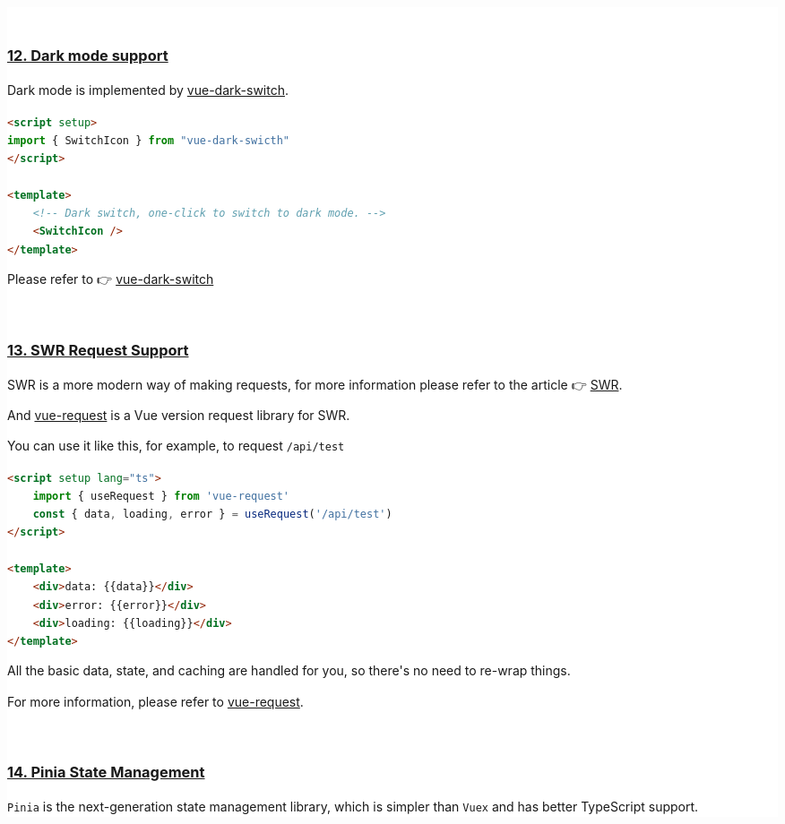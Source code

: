 <br />

### [12. Dark mode support](https://github.com/dishait/vue-dark-switch)

Dark mode is implemented by
[vue-dark-switch](https://github.com/dishait/vue-dark-switch).

```html
<script setup>
import { SwitchIcon } from "vue-dark-swicth"
</script>

<template>
	<!-- Dark switch, one-click to switch to dark mode. -->
	<SwitchIcon /> 
</template>
```

Please refer to 👉 [vue-dark-switch](https://github.com/dishait/vue-dark-switch)

<br />

### [13. SWR Request Support](https://cn.attojs.org/)

SWR is a more modern way of making requests, for more information please refer
to the article &#128073; [SWR](https://zhuanlan.zhihu.com/p/89570321).

And [vue-request](https://cn.attojs.org/) is a Vue version request library for
SWR.

You can use it like this, for example, to request `/api/test`

```html
<script setup lang="ts">
	import { useRequest } from 'vue-request'
	const { data, loading, error } = useRequest('/api/test')
</script>

<template>
	<div>data: {{data}}</div>
	<div>error: {{error}}</div>
	<div>loading: {{loading}}</div>
</template>
```

All the basic data, state, and caching are handled for you, so there's no need
to re-wrap things.

For more information, please refer to [vue-request](https://cn.attojs.org/).

<br />

### [14. Pinia State Management](https://pinia.vuejs.org/)

`Pinia` is the next-generation state management library, which is simpler than
`Vuex` and has better TypeScript support.
